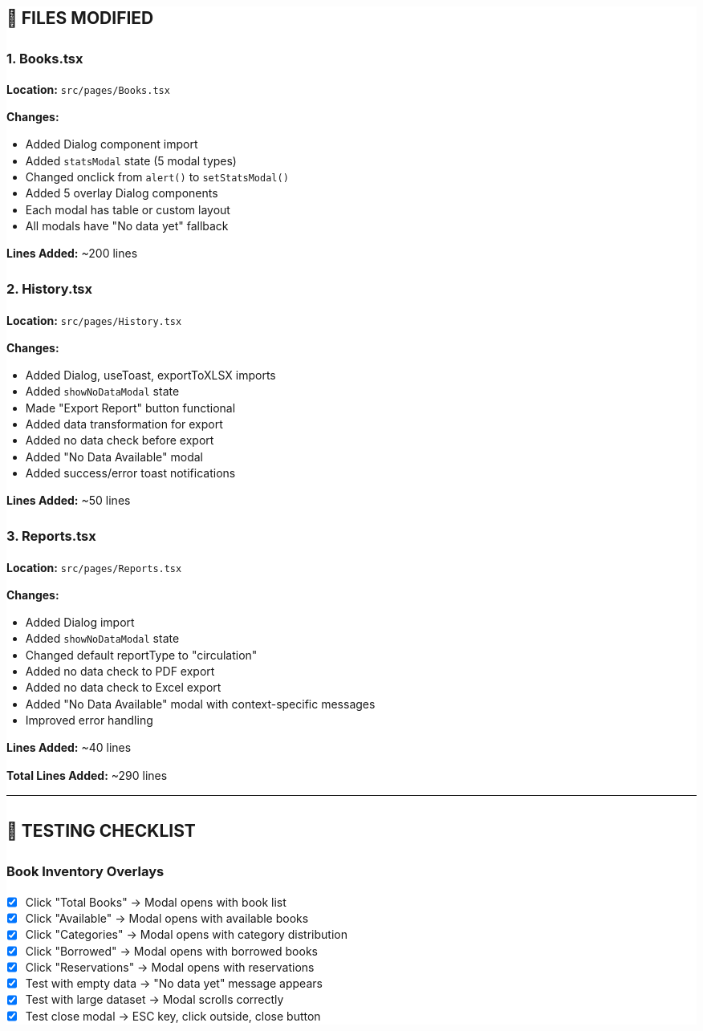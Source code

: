 
## 📁 FILES MODIFIED

### 1. Books.tsx
**Location:** `src/pages/Books.tsx`

**Changes:**
- Added Dialog component import
- Added `statsModal` state (5 modal types)
- Changed onclick from `alert()` to `setStatsModal()`
- Added 5 overlay Dialog components
- Each modal has table or custom layout
- All modals have "No data yet" fallback

**Lines Added:** ~200 lines

### 2. History.tsx
**Location:** `src/pages/History.tsx`

**Changes:**
- Added Dialog, useToast, exportToXLSX imports
- Added `showNoDataModal` state
- Made "Export Report" button functional
- Added data transformation for export
- Added no data check before export
- Added "No Data Available" modal
- Added success/error toast notifications

**Lines Added:** ~50 lines

### 3. Reports.tsx
**Location:** `src/pages/Reports.tsx`

**Changes:**
- Added Dialog import
- Added `showNoDataModal` state
- Changed default reportType to "circulation"
- Added no data check to PDF export
- Added no data check to Excel export
- Added "No Data Available" modal with context-specific messages
- Improved error handling

**Lines Added:** ~40 lines

**Total Lines Added:** ~290 lines

---

## 🧪 TESTING CHECKLIST

### Book Inventory Overlays
- [x] Click "Total Books" → Modal opens with book list
- [x] Click "Available" → Modal opens with available books
- [x] Click "Categories" → Modal opens with category distribution
- [x] Click "Borrowed" → Modal opens with borrowed books
- [x] Click "Reservations" → Modal opens with reservations
- [x] Test with empty data → "No data yet" message appears
- [x] Test with large dataset → Modal scrolls correctly
- [x] Test close modal → ESC key, click outside, close button
